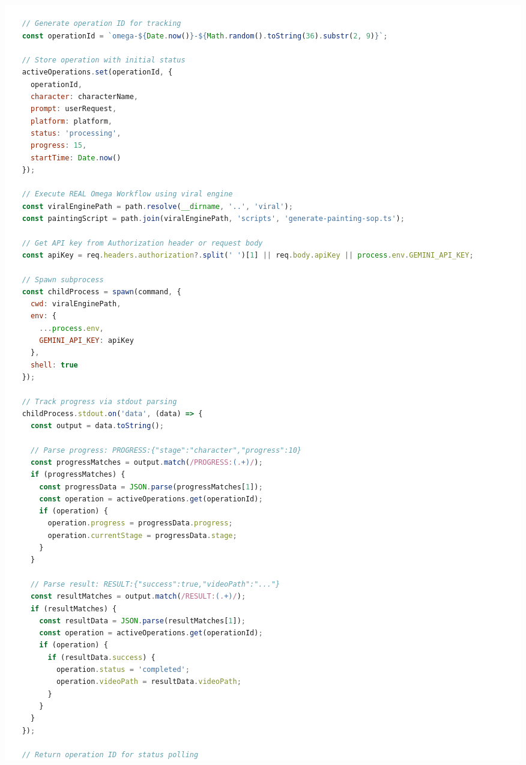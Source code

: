 ```javascript

    // Generate operation ID for tracking
    const operationId = `omega-${Date.now()}-${Math.random().toString(36).substr(2, 9)}`;

    // Store operation with initial status
    activeOperations.set(operationId, {
      operationId,
      character: characterName,
      prompt: userRequest,
      platform: platform,
      status: 'processing',
      progress: 15,
      startTime: Date.now()
    });

    // Execute REAL Omega Workflow using viral engine
    const viralEnginePath = path.resolve(__dirname, '..', 'viral');
    const paintingScript = path.join(viralEnginePath, 'scripts', 'generate-painting-sop.ts');

    // Get API key from Authorization header or request body
    const apiKey = req.headers.authorization?.split(' ')[1] || req.body.apiKey || process.env.GEMINI_API_KEY;

    // Spawn subprocess
    const childProcess = spawn(command, {
      cwd: viralEnginePath,
      env: {
        ...process.env,
        GEMINI_API_KEY: apiKey
      },
      shell: true
    });

    // Track progress via stdout parsing
    childProcess.stdout.on('data', (data) => {
      const output = data.toString();

      // Parse progress: PROGRESS:{"stage":"character","progress":10}
      const progressMatches = output.match(/PROGRESS:(.+)/);
      if (progressMatches) {
        const progressData = JSON.parse(progressMatches[1]);
        const operation = activeOperations.get(operationId);
        if (operation) {
          operation.progress = progressData.progress;
          operation.currentStage = progressData.stage;
        }
      }

      // Parse result: RESULT:{"success":true,"videoPath":"..."}
      const resultMatches = output.match(/RESULT:(.+)/);
      if (resultMatches) {
        const resultData = JSON.parse(resultMatches[1]);
        const operation = activeOperations.get(operationId);
        if (operation) {
          if (resultData.success) {
            operation.status = 'completed';
            operation.videoPath = resultData.videoPath;
          }
        }
      }
    });

    // Return operation ID for status polling
```